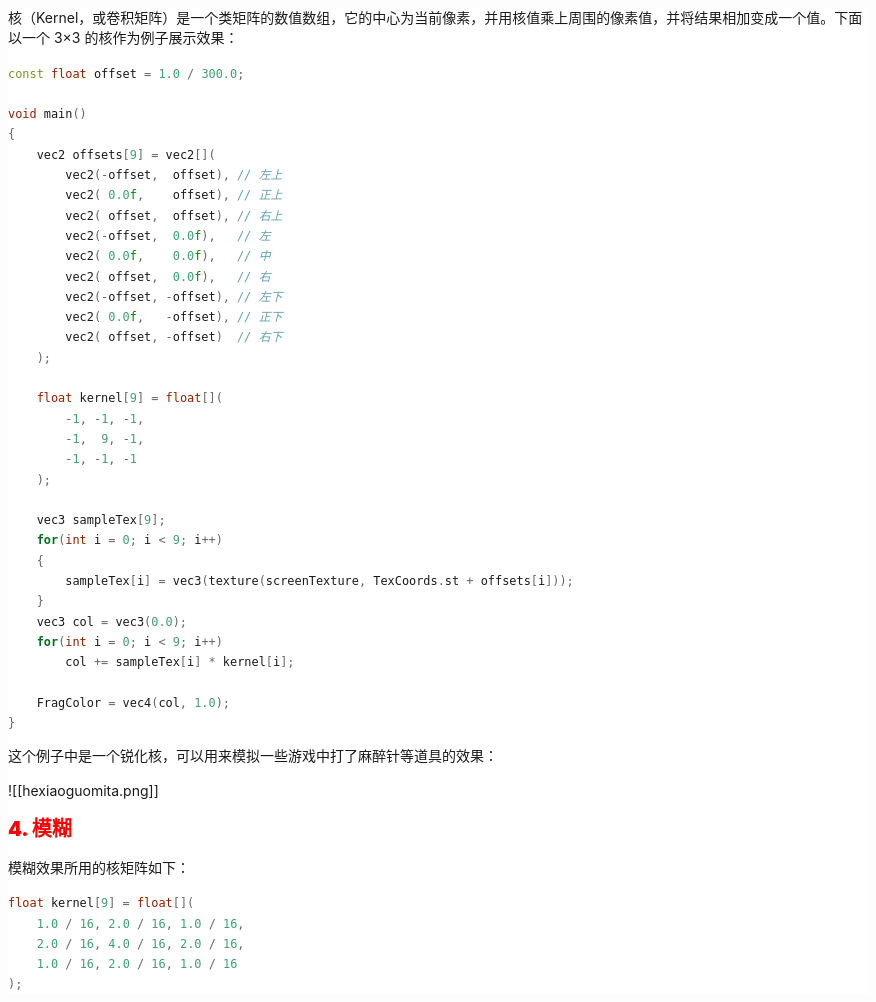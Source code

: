 核（Kernel，或卷积矩阵）是一个类矩阵的数值数组，它的中心为当前像素，并用核值乘上周围的像素值，并将结果相加变成一个值。下面以一个 3×3 的核作为例子展示效果：

```c++
const float offset = 1.0 / 300.0;  

void main()
{
    vec2 offsets[9] = vec2[](
        vec2(-offset,  offset), // 左上
        vec2( 0.0f,    offset), // 正上
        vec2( offset,  offset), // 右上
        vec2(-offset,  0.0f),   // 左
        vec2( 0.0f,    0.0f),   // 中
        vec2( offset,  0.0f),   // 右
        vec2(-offset, -offset), // 左下
        vec2( 0.0f,   -offset), // 正下
        vec2( offset, -offset)  // 右下
    );

    float kernel[9] = float[](
        -1, -1, -1,
        -1,  9, -1,
        -1, -1, -1
    );

    vec3 sampleTex[9];
    for(int i = 0; i < 9; i++)
    {
        sampleTex[i] = vec3(texture(screenTexture, TexCoords.st + offsets[i]));
    }
    vec3 col = vec3(0.0);
    for(int i = 0; i < 9; i++)
        col += sampleTex[i] * kernel[i];

    FragColor = vec4(col, 1.0);
}
```

这个例子中是一个锐化核，可以用来模拟一些游戏中打了麻醉针等道具的效果：

![[hexiaoguomita.png]]

<font style="font-weight: 1000;font-size: 20px" color="red">4. 模糊</font>

模糊效果所用的核矩阵如下：

```c++
float kernel[9] = float[](
    1.0 / 16, 2.0 / 16, 1.0 / 16,
    2.0 / 16, 4.0 / 16, 2.0 / 16,
    1.0 / 16, 2.0 / 16, 1.0 / 16  
);
```
